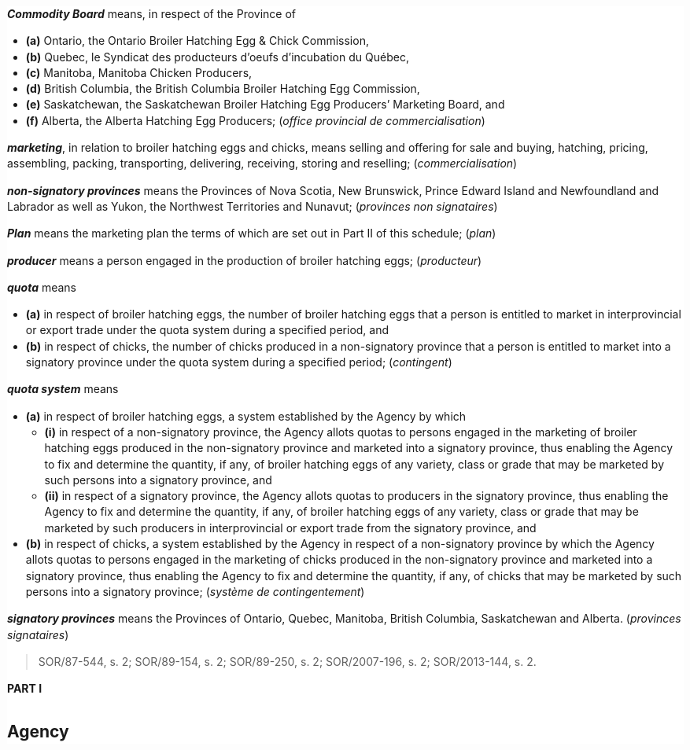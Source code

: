 ***Commodity Board*** means, in respect of the Province of
- **(a)** Ontario, the Ontario Broiler Hatching Egg & Chick Commission,
- **(b)** Quebec, le Syndicat des producteurs d’oeufs d’incubation du Québec,
- **(c)** Manitoba, Manitoba Chicken Producers,
- **(d)** British Columbia, the British Columbia Broiler Hatching Egg Commission,
- **(e)** Saskatchewan, the Saskatchewan Broiler Hatching Egg Producers’ Marketing Board, and
- **(f)** Alberta, the Alberta Hatching Egg Producers; (*office provincial de commercialisation*)

***marketing***, in relation to broiler hatching eggs and chicks, means selling and offering for sale and buying, hatching, pricing, assembling, packing, transporting, delivering, receiving, storing and reselling; (*commercialisation*)

***non-signatory provinces*** means the Provinces of Nova Scotia, New Brunswick, Prince Edward Island and Newfoundland and Labrador as well as Yukon, the Northwest Territories and Nunavut; (*provinces non signataires*) 

***Plan*** means the marketing plan the terms of which are set out in Part II of this schedule; (*plan*)

***producer*** means a person engaged in the production of broiler hatching eggs; (*producteur*)

***quota*** means
- **(a)** in respect of broiler hatching eggs, the number of broiler hatching eggs that a person is entitled to market in interprovincial or export trade under the quota system during a specified period, and
- **(b)** in respect of chicks, the number of chicks produced in a non-signatory province that a person is entitled to market into a signatory province under the quota system during a specified period; (*contingent*)

***quota system*** means
- **(a)** in respect of broiler hatching eggs, a system established by the Agency by which
	- **(i)** in respect of a non-signatory province, the Agency allots quotas to persons engaged in the marketing of broiler hatching eggs produced in the non-signatory province and marketed into a signatory province, thus enabling the Agency to fix and determine the quantity, if any, of broiler hatching eggs of any variety, class or grade that may be marketed by such persons into a signatory province, and
	- **(ii)** in respect of a signatory province, the Agency allots quotas to producers in the signatory province, thus enabling the Agency to fix and determine the quantity, if any, of broiler hatching eggs of any variety, class or grade that may be marketed by such producers in interprovincial or export trade from the signatory province, and
- **(b)** in respect of chicks, a system established by the Agency in respect of a non-signatory province by which the Agency allots quotas to persons engaged in the marketing of chicks produced in the non-signatory province and marketed into a signatory province, thus enabling the Agency to fix and determine the quantity, if any, of chicks that may be marketed by such persons into a signatory province; (*système de contingentement*)

***signatory provinces*** means the Provinces of Ontario, Quebec, Manitoba, British Columbia, Saskatchewan and Alberta. (*provinces signataires*)
> SOR/87-544, s. 2; SOR/89-154, s. 2; SOR/89-250, s. 2; SOR/2007-196, s. 2; SOR/2013-144, s. 2.




**PART I** 
## Agency

